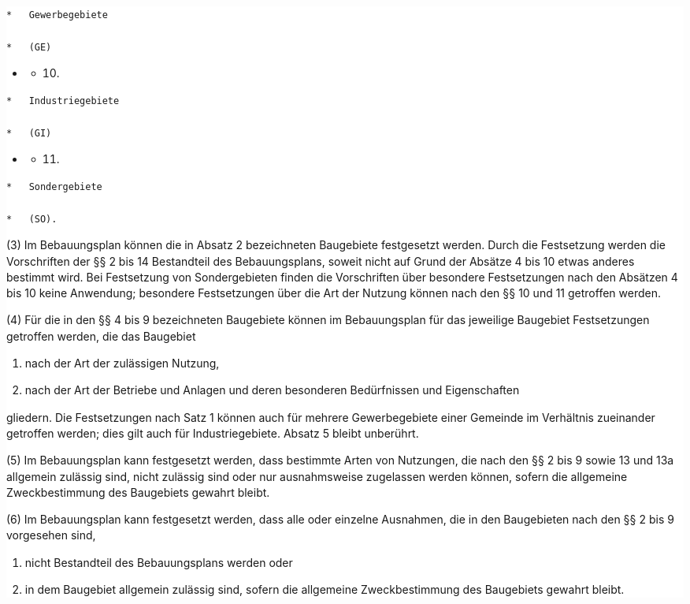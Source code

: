     *   Gewerbegebiete

    *   (GE)


*    *   10.

    *   Industriegebiete

    *   (GI)


*    *   11.

    *   Sondergebiete

    *   (SO).




(3) Im Bebauungsplan können die in Absatz 2 bezeichneten Baugebiete
festgesetzt werden. Durch die Festsetzung werden die Vorschriften der
§§ 2 bis 14 Bestandteil des Bebauungsplans, soweit nicht auf Grund der
Absätze 4 bis 10 etwas anderes bestimmt wird. Bei Festsetzung von
Sondergebieten finden die Vorschriften über besondere Festsetzungen
nach den Absätzen 4 bis 10 keine Anwendung; besondere Festsetzungen
über die Art der Nutzung können nach den §§ 10 und 11 getroffen
werden.

(4) Für die in den §§ 4 bis 9 bezeichneten Baugebiete können im
Bebauungsplan für das jeweilige Baugebiet Festsetzungen getroffen
werden, die das Baugebiet

1.  nach der Art der zulässigen Nutzung,


2.  nach der Art der Betriebe und Anlagen und deren besonderen
    Bedürfnissen und Eigenschaften



gliedern. Die Festsetzungen nach Satz 1 können auch für mehrere
Gewerbegebiete einer Gemeinde im Verhältnis zueinander getroffen
werden; dies gilt auch für Industriegebiete. Absatz 5 bleibt
unberührt.

(5) Im Bebauungsplan kann festgesetzt werden, dass bestimmte Arten von
Nutzungen, die nach den §§ 2 bis 9 sowie 13 und 13a allgemein zulässig
sind, nicht zulässig sind oder nur ausnahmsweise zugelassen werden
können, sofern die allgemeine Zweckbestimmung des Baugebiets gewahrt
bleibt.

(6) Im Bebauungsplan kann festgesetzt werden, dass alle oder einzelne
Ausnahmen, die in den Baugebieten nach den §§ 2 bis 9 vorgesehen sind,

1.  nicht Bestandteil des Bebauungsplans werden oder


2.  in dem Baugebiet allgemein zulässig sind, sofern die allgemeine
    Zweckbestimmung des Baugebiets gewahrt bleibt.

